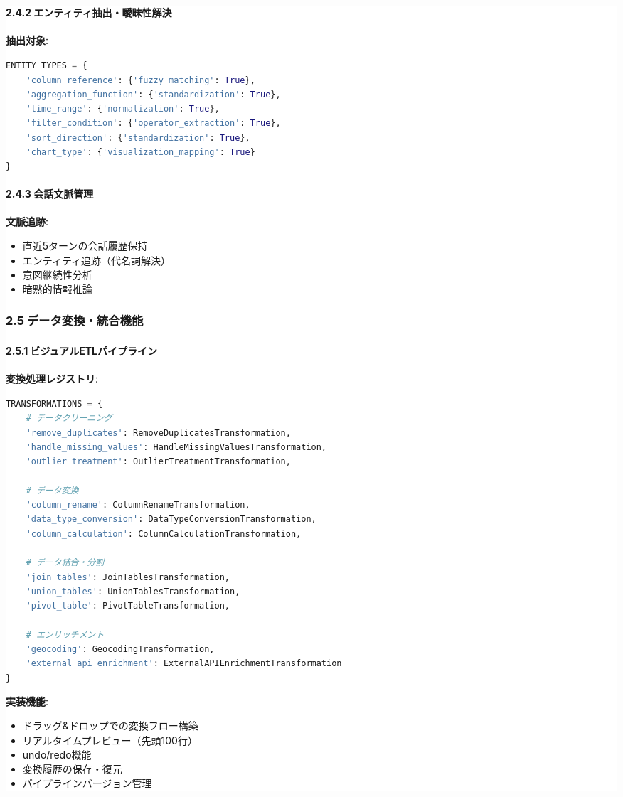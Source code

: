 #### 2.4.2 エンティティ抽出・曖昧性解決

**抽出対象**:
```python
ENTITY_TYPES = {
    'column_reference': {'fuzzy_matching': True},
    'aggregation_function': {'standardization': True},
    'time_range': {'normalization': True},
    'filter_condition': {'operator_extraction': True},
    'sort_direction': {'standardization': True},
    'chart_type': {'visualization_mapping': True}
}
```

#### 2.4.3 会話文脈管理

**文脈追跡**:
- 直近5ターンの会話履歴保持
- エンティティ追跡（代名詞解決）
- 意図継続性分析
- 暗黙的情報推論

### 2.5 データ変換・統合機能

#### 2.5.1 ビジュアルETLパイプライン

**変換処理レジストリ**:
```python
TRANSFORMATIONS = {
    # データクリーニング
    'remove_duplicates': RemoveDuplicatesTransformation,
    'handle_missing_values': HandleMissingValuesTransformation,
    'outlier_treatment': OutlierTreatmentTransformation,
    
    # データ変換
    'column_rename': ColumnRenameTransformation,
    'data_type_conversion': DataTypeConversionTransformation,
    'column_calculation': ColumnCalculationTransformation,
    
    # データ結合・分割
    'join_tables': JoinTablesTransformation,
    'union_tables': UnionTablesTransformation,
    'pivot_table': PivotTableTransformation,
    
    # エンリッチメント
    'geocoding': GeocodingTransformation,
    'external_api_enrichment': ExternalAPIEnrichmentTransformation
}
```

**実装機能**:
- ドラッグ&ドロップでの変換フロー構築
- リアルタイムプレビュー（先頭100行）
- undo/redo機能
- 変換履歴の保存・復元
- パイプラインバージョン管理
